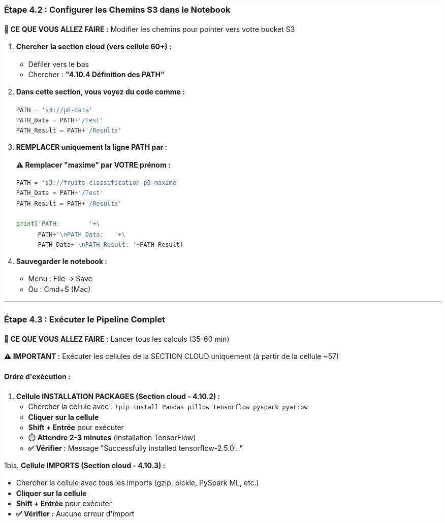 
### Étape 4.2 : Configurer les Chemins S3 dans le Notebook

**📍 CE QUE VOUS ALLEZ FAIRE :** Modifier les chemins pour pointer vers votre bucket S3

1. **Chercher la section cloud (vers cellule 60+) :**
   - Défiler vers le bas
   - Chercher : **"4.10.4 Définition des PATH"**

2. **Dans cette section, vous voyez du code comme :**

   ```python
   PATH = 's3://p8-data'
   PATH_Data = PATH+'/Test'
   PATH_Result = PATH+'/Results'
   ```

3. **REMPLACER uniquement la ligne PATH par :**

   **⚠️ Remplacer "maxime" par VOTRE prénom :**

   ```python
   PATH = 's3://fruits-classification-p9-maxime'
   PATH_Data = PATH+'/Test'
   PATH_Result = PATH+'/Results'

   print('PATH:        '+\
         PATH+'\nPATH_Data:   '+\
         PATH_Data+'\nPATH_Result: '+PATH_Result)
   ```

4. **Sauvegarder le notebook :**
   - Menu : File → Save
   - Ou : Cmd+S (Mac)

---

### Étape 4.3 : Exécuter le Pipeline Complet

**📍 CE QUE VOUS ALLEZ FAIRE :** Lancer tous les calculs (35-60 min)

**⚠️ IMPORTANT :** Exécuter les cellules de la SECTION CLOUD uniquement (à partir de la cellule ~57)

#### Ordre d'exécution :

1. **Cellule INSTALLATION PACKAGES (Section cloud - 4.10.2) :**
   - Chercher la cellule avec : `!pip install Pandas pillow tensorflow pyspark pyarrow`
   - **Cliquer sur la cellule**
   - **Shift + Entrée** pour exécuter
   - ⏱️ **Attendre 2-3 minutes** (installation TensorFlow)
   - **✅ Vérifier :** Message "Successfully installed tensorflow-2.5.0..."

1bis. **Cellule IMPORTS (Section cloud - 4.10.3) :**
   - Chercher la cellule avec tous les imports (gzip, pickle, PySpark ML, etc.)
   - **Cliquer sur la cellule**
   - **Shift + Entrée** pour exécuter
   - **✅ Vérifier :** Aucune erreur d'import
